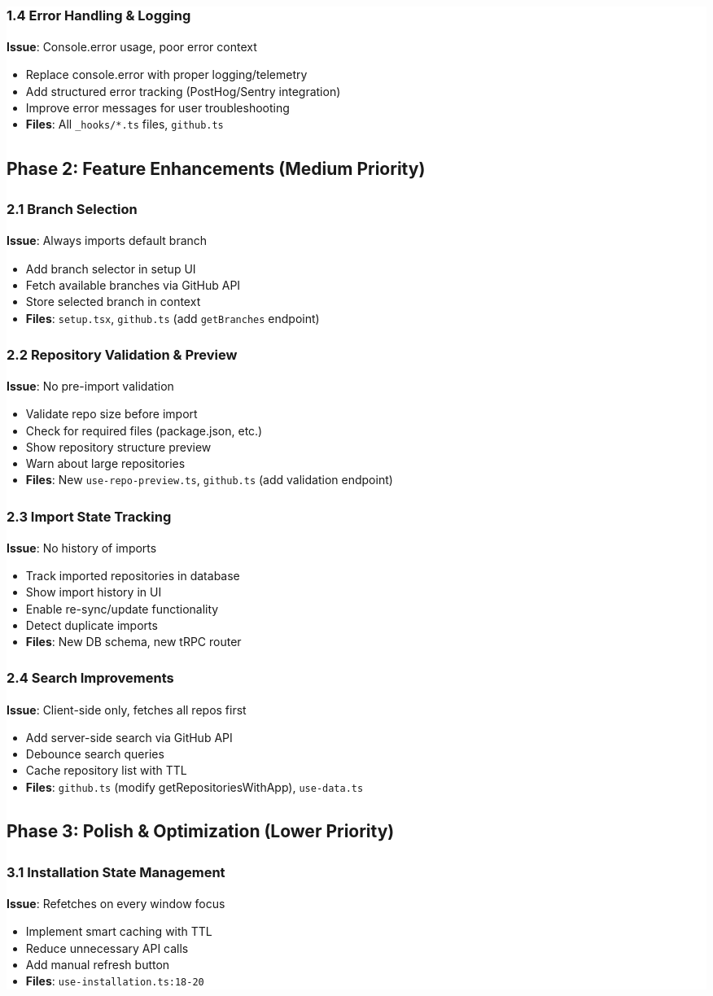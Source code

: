### 1.4 Error Handling & Logging
**Issue**: Console.error usage, poor error context
- Replace console.error with proper logging/telemetry
- Add structured error tracking (PostHog/Sentry integration)
- Improve error messages for user troubleshooting
- **Files**: All `_hooks/*.ts` files, `github.ts`

## Phase 2: Feature Enhancements (Medium Priority)

### 2.1 Branch Selection
**Issue**: Always imports default branch
- Add branch selector in setup UI
- Fetch available branches via GitHub API
- Store selected branch in context
- **Files**: `setup.tsx`, `github.ts` (add `getBranches` endpoint)

### 2.2 Repository Validation & Preview
**Issue**: No pre-import validation
- Validate repo size before import
- Check for required files (package.json, etc.)
- Show repository structure preview
- Warn about large repositories
- **Files**: New `use-repo-preview.ts`, `github.ts` (add validation endpoint)

### 2.3 Import State Tracking
**Issue**: No history of imports
- Track imported repositories in database
- Show import history in UI
- Enable re-sync/update functionality
- Detect duplicate imports
- **Files**: New DB schema, new tRPC router

### 2.4 Search Improvements
**Issue**: Client-side only, fetches all repos first
- Add server-side search via GitHub API
- Debounce search queries
- Cache repository list with TTL
- **Files**: `github.ts` (modify getRepositoriesWithApp), `use-data.ts`

## Phase 3: Polish & Optimization (Lower Priority)

### 3.1 Installation State Management
**Issue**: Refetches on every window focus
- Implement smart caching with TTL
- Reduce unnecessary API calls
- Add manual refresh button
- **Files**: `use-installation.ts:18-20`
